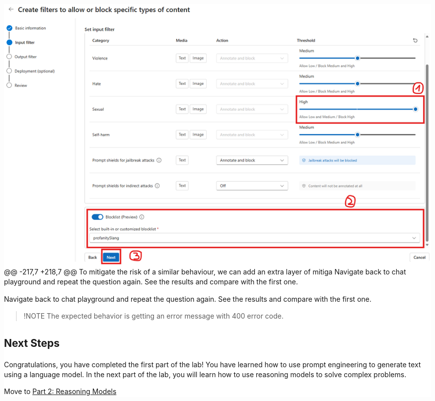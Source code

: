    ![Customizing filter](./Images/custom-filter.png)
@@ -217,7 +218,7 @@ To mitigate the risk of a similar behaviour, we can add an extra layer of mitiga
Navigate back to chat playground and repeat the question again. See the results and compare with the first one.

Navigate back to chat playground and repeat the question again. See the results and compare with the first one.

 > !NOTE
 > The expected behavior is getting an error message with 400 error code.

## Next Steps

Congratulations, you have completed the first part of the lab! You have learned how to use prompt engineering to generate text using a language model. In the next part of the lab, you will learn how to use reasoning models to solve complex problems.

Move to [Part 2: Reasoning Models](./03_Reasoning_Models.md)

